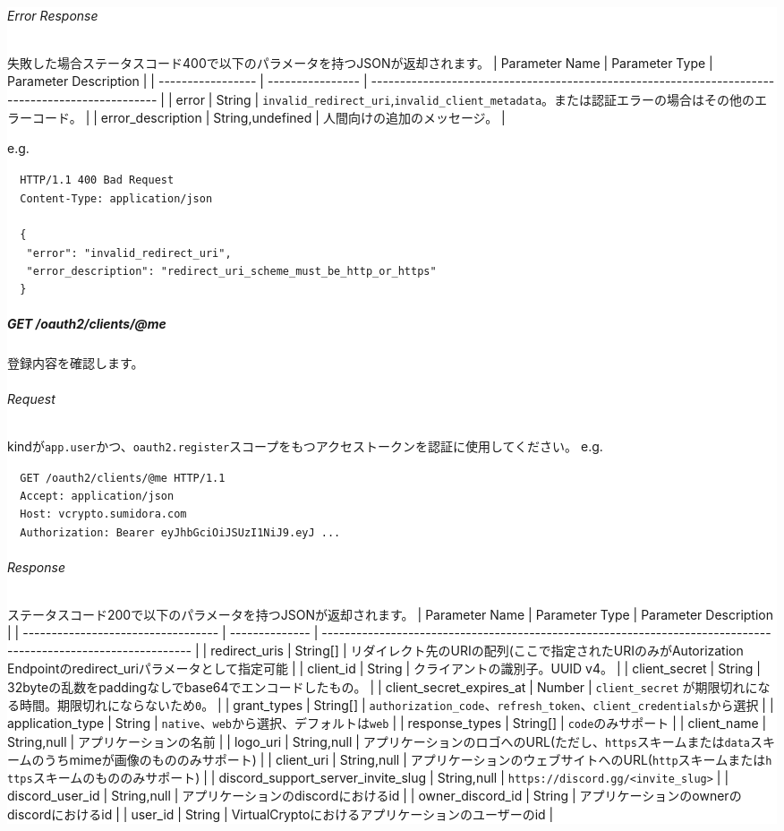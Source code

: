 ###### Error Response
失敗した場合ステータスコード400で以下のパラメータを持つJSONが返却されます。
| Parameter Name    | Parameter Type   | Parameter Description                                                                            |
| ----------------- | ---------------- | ------------------------------------------------------------------------------------------------ |
| error             | String           | `invalid_redirect_uri`,`invalid_client_metadata`。または認証エラーの場合はその他のエラーコード。 |
| error_description | String,undefined | 人間向けの追加のメッセージ。                                                                     |

e.g.
```
  HTTP/1.1 400 Bad Request
  Content-Type: application/json

  {
   "error": "invalid_redirect_uri",
   "error_description": "redirect_uri_scheme_must_be_http_or_https"
  }
```

##### GET /oauth2/clients/@me
登録内容を確認します。
###### Request
kindが`app.user`かつ、`oauth2.register`スコープをもつアクセストークンを認証に使用してください。
e.g.
```
  GET /oauth2/clients/@me HTTP/1.1
  Accept: application/json
  Host: vcrypto.sumidora.com
  Authorization: Bearer eyJhbGciOiJSUzI1NiJ9.eyJ ...
```
###### Response
ステータスコード200で以下のパラメータを持つJSONが返却されます。
| Parameter Name                     | Parameter Type | Parameter Description                                                                                          |
| ---------------------------------- | -------------- | -------------------------------------------------------------------------------------------------------------- |
| redirect_uris                      | String[]       | リダイレクト先のURIの配列(ここで指定されたURIのみがAutorization Endpointのredirect_uriパラメータとして指定可能 |
| client_id                          | String         | クライアントの識別子。UUID v4。                                                                                |
| client_secret                      | String         | 32byteの乱数をpaddingなしでbase64でエンコードしたもの。                                                        |
| client_secret_expires_at           | Number         | `client_secret` が期限切れになる時間。期限切れにならないため`0`。                                              |
| grant_types                        | String[]       | `authorization_code`、`refresh_token`、`client_credentials`から選択                                            |
| application_type                   | String         | `native`、`web`から選択、デフォルトは`web`                                                                     |
| response_types                     | String[]       | `code`のみサポート                                                                                             |
| client_name                        | String,null    | アプリケーションの名前                                                                                         |
| logo_uri                           | String,null    | アプリケーションのロゴへのURL(ただし、`https`スキームまたは`data`スキームのうちmimeが画像のもののみサポート)   |
| client_uri                         | String,null    | アプリケーションのウェブサイトへのURL(`http`スキームまたは`https`スキームのもののみサポート)                   |
| discord_support_server_invite_slug | String,null    | `https://discord.gg/<invite_slug>`                                                                             |
| discord_user_id                    | String,null    | アプリケーションのdiscordにおけるid                                                                            |
| owner_discord_id                   | String         | アプリケーションのownerのdiscordにおけるid                                                                     |
| user_id                            | String         | VirtualCryptoにおけるアプリケーションのユーザーのid                                                            |
